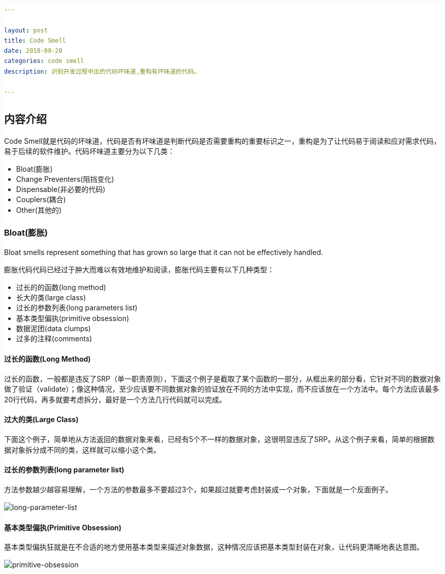 ```yaml
---

layout: post
title: Code Smell
date: 2018-09-20
categories: code smell
description: 识别开发过程中出的代码坏味道,重构有坏味道的代码。

--- 
```


## 内容介绍

Code Smell就是代码的坏味道，代码是否有坏味道是判断代码是否需要重构的重要标识之一，重构是为了让代码易于阅读和应对需求代码，易于后续的软件维护。代码坏味道主要分为以下几类：
* Bloat(膨胀)
* Change Preventers(阻挡变化)
* Dispensable(非必要的代码)
* Couplers(耦合)
* Other(其他的)

### Bloat(膨胀)
Bloat smells represent something that has grown so large that it can not be effectively handled.

膨胀代码代码已经过于肿大而难以有效地维护和阅读，膨胀代码主要有以下几种类型：

* 过长的的函数(long method)
* 长大的类(large class)
* 过长的参数列表(long parameters list)
* 基本类型偏执(primitive obsession)
* 数据泥团(data clumps)
* 过多的注释(comments)

#### 过长的函数(Long Method)

过长的函数，一般都是违反了SRP（单一职责原则），下面这个例子是截取了某个函数的一部分，从框出来的部分看，它针对不同的数据对象做了验证（validate）；像这种情况，至少应该要不同数据对象的验证放在不同的方法中实现，而不应该放在一个方法中。每个方法应该最多20行代码，再多就要考虑拆分，最好是一个方法几行代码就可以完成。

#### 过大的类(Large Class)

下面这个例子，简单地从方法返回的数据对象来看，已经有5个不一样的数据对象，这很明显违反了SRP。从这个例子来看，简单的根据数据对象拆分成不同的类，这样就可以缩小这个类。

#### 过长的参数列表(long parameter list)

方法参数越少越容易理解，一个方法的参数最多不要超过3个，如果超过就要考虑封装成一个对象，下面就是一个反面例子。

![long-parameter-list]("assets/images/code-smell-log-parameter-list.png" )

#### 基本类型偏执(Primitive Obsession)

基本类型偏执狂就是在不合适的地方使用基本类型来描述对象数据，这种情况应该把基本类型封装在对象，让代码更清晰地表达意图。

![primitive-obsession]("assets/images/code-smell-primitive-obsession.png" )
